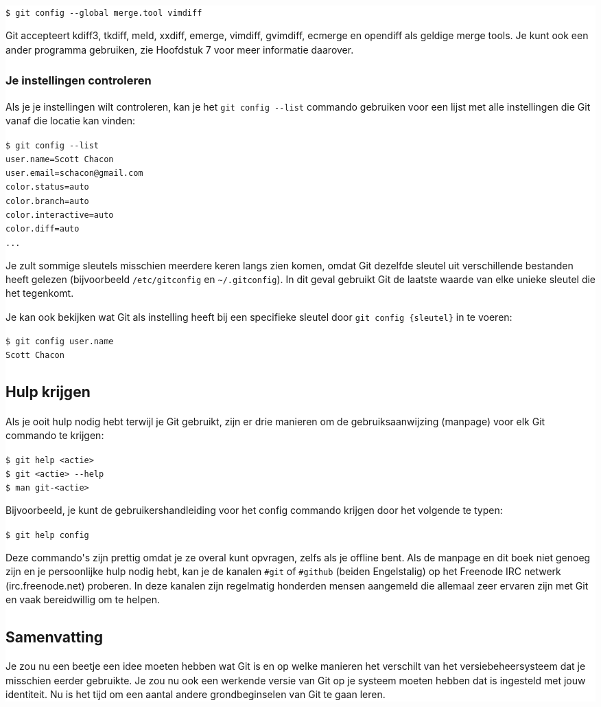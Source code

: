 	$ git config --global merge.tool vimdiff

Git accepteert kdiff3, tkdiff, meld, xxdiff, emerge, vimdiff, gvimdiff, ecmerge en opendiff als geldige merge tools. Je kunt ook een ander programma gebruiken, zie Hoofdstuk 7 voor meer informatie daarover.

### Je instellingen controleren ###

Als je je instellingen wilt controleren, kan je het `git config --list` commando gebruiken voor een lijst met alle instellingen die Git vanaf die locatie kan vinden:

	$ git config --list
	user.name=Scott Chacon
	user.email=schacon@gmail.com
	color.status=auto
	color.branch=auto
	color.interactive=auto
	color.diff=auto
	...

Je zult sommige sleutels misschien meerdere keren langs zien komen, omdat Git dezelfde sleutel uit verschillende bestanden heeft gelezen (bijvoorbeeld `/etc/gitconfig` en `~/.gitconfig`). In dit geval gebruikt Git de laatste waarde van elke unieke sleutel die het tegenkomt.

Je kan ook bekijken wat Git als instelling heeft bij een specifieke sleutel door `git config {sleutel}` in te voeren:

	$ git config user.name
	Scott Chacon

## Hulp krijgen ##

Als je ooit hulp nodig hebt terwijl je Git gebruikt, zijn er drie manieren om de gebruiksaanwijzing (manpage) voor elk Git commando te krijgen:

	$ git help <actie>
	$ git <actie> --help
	$ man git-<actie>

Bijvoorbeeld, je kunt de gebruikershandleiding voor het config commando krijgen door het volgende te typen:

	$ git help config

Deze commando's zijn prettig omdat je ze overal kunt opvragen, zelfs als je offline bent.
Als de manpage en dit boek niet genoeg zijn en je persoonlijke hulp nodig hebt, kan je de kanalen `#git` of `#github` (beiden Engelstalig) op het Freenode IRC netwerk (irc.freenode.net) proberen. In deze kanalen zijn regelmatig honderden mensen aangemeld die allemaal zeer ervaren zijn met Git en vaak bereidwillig om te helpen.

## Samenvatting ##

Je zou nu een beetje een idee moeten hebben wat Git is en op welke manieren het verschilt van het versiebeheersysteem dat je misschien eerder gebruikte. Je zou nu ook een werkende versie van Git op je systeem moeten hebben dat is ingesteld met jouw identiteit. Nu is het tijd om een aantal andere grondbeginselen van Git te gaan leren.
